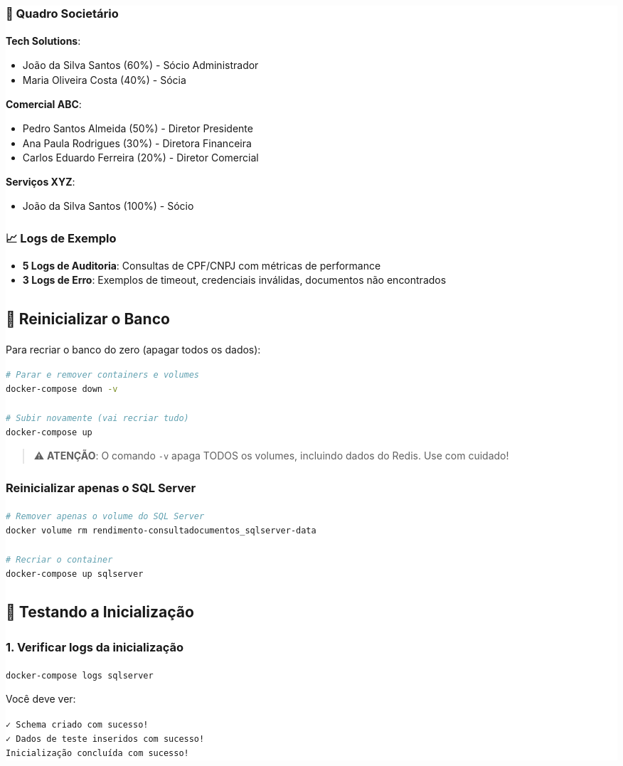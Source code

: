 ### 👥 Quadro Societário

**Tech Solutions**:
- João da Silva Santos (60%) - Sócio Administrador
- Maria Oliveira Costa (40%) - Sócia

**Comercial ABC**:
- Pedro Santos Almeida (50%) - Diretor Presidente
- Ana Paula Rodrigues (30%) - Diretora Financeira
- Carlos Eduardo Ferreira (20%) - Diretor Comercial

**Serviços XYZ**:
- João da Silva Santos (100%) - Sócio

### 📈 Logs de Exemplo

- **5 Logs de Auditoria**: Consultas de CPF/CNPJ com métricas de performance
- **3 Logs de Erro**: Exemplos de timeout, credenciais inválidas, documentos não encontrados

## 🔄 Reinicializar o Banco

Para recriar o banco do zero (apagar todos os dados):

```bash
# Parar e remover containers e volumes
docker-compose down -v

# Subir novamente (vai recriar tudo)
docker-compose up
```

> ⚠️ **ATENÇÃO**: O comando `-v` apaga TODOS os volumes, incluindo dados do Redis. Use com cuidado!

### Reinicializar apenas o SQL Server

```bash
# Remover apenas o volume do SQL Server
docker volume rm rendimento-consultadocumentos_sqlserver-data

# Recriar o container
docker-compose up sqlserver
```

## 🧪 Testando a Inicialização

### 1. Verificar logs da inicialização

```bash
docker-compose logs sqlserver
```

Você deve ver:
```
✓ Schema criado com sucesso!
✓ Dados de teste inseridos com sucesso!
Inicialização concluída com sucesso!
```
